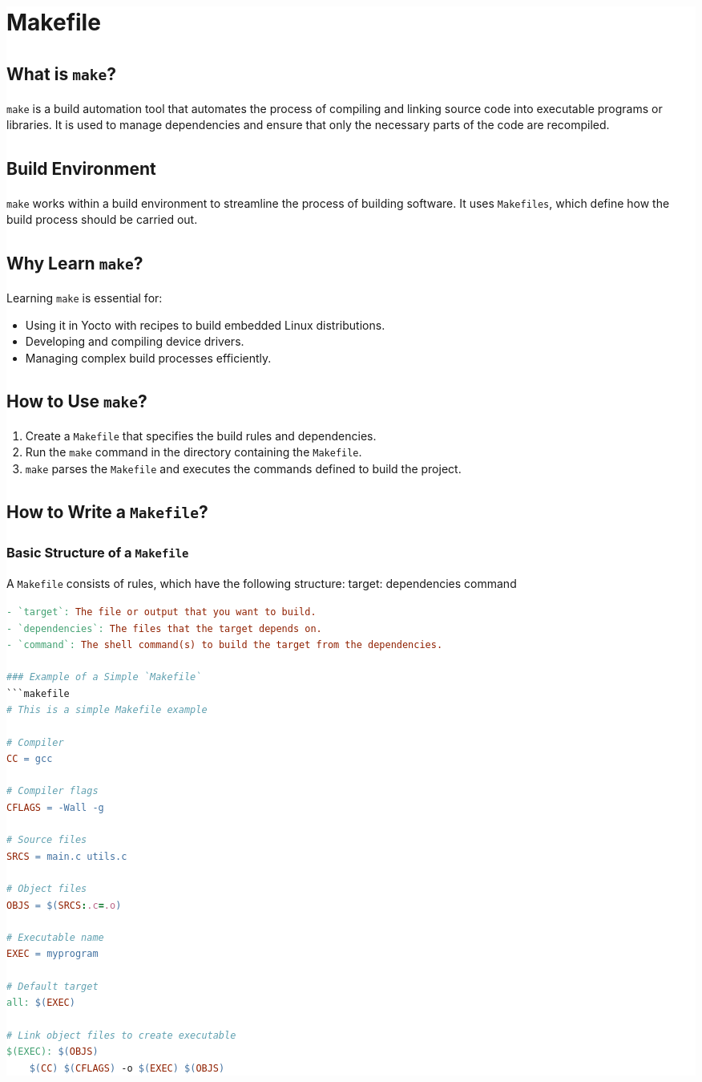 # Makefile

## What is `make`?
`make` is a build automation tool that automates the process of compiling and linking source code into executable programs or libraries. It is used to manage dependencies and ensure that only the necessary parts of the code are recompiled.

## Build Environment
`make` works within a build environment to streamline the process of building software. It uses `Makefiles`, which define how the build process should be carried out.

## Why Learn `make`?
Learning `make` is essential for:
- Using it in Yocto with recipes to build embedded Linux distributions.
- Developing and compiling device drivers.
- Managing complex build processes efficiently.

## How to Use `make`?
1. Create a `Makefile` that specifies the build rules and dependencies.
2. Run the `make` command in the directory containing the `Makefile`.
3. `make` parses the `Makefile` and executes the commands defined to build the project.

## How to Write a `Makefile`?

### Basic Structure of a `Makefile`
A `Makefile` consists of rules, which have the following structure:
target: dependencies
command

```makefile
- `target`: The file or output that you want to build.
- `dependencies`: The files that the target depends on.
- `command`: The shell command(s) to build the target from the dependencies.

### Example of a Simple `Makefile`
```makefile
# This is a simple Makefile example

# Compiler
CC = gcc

# Compiler flags
CFLAGS = -Wall -g

# Source files
SRCS = main.c utils.c

# Object files
OBJS = $(SRCS:.c=.o)

# Executable name
EXEC = myprogram

# Default target
all: $(EXEC)

# Link object files to create executable
$(EXEC): $(OBJS)
    $(CC) $(CFLAGS) -o $(EXEC) $(OBJS)
```